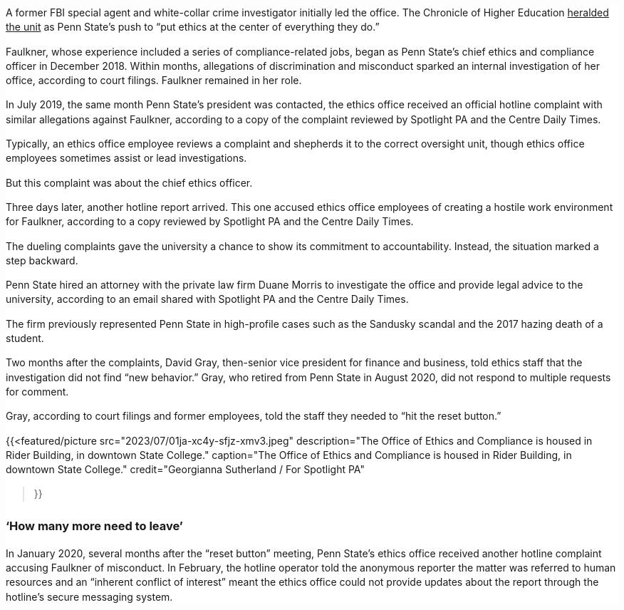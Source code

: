 A former FBI special agent and white-collar crime investigator initially led the office. The Chronicle of Higher Education <a href="https://www.chronicle.com/article/can-universities-foster-a-culture-of-ethics-some-are-trying/">heralded the unit</a> as Penn State’s push to “put ethics at the center of everything they do.”

Faulkner, whose experience included a series of compliance-related jobs, began as Penn State’s chief ethics and compliance officer in December 2018. Within months, allegations of discrimination and misconduct sparked an internal investigation of her office, according to court filings. Faulkner remained in her role.

In July 2019, the same month Penn State’s president was contacted, the ethics office received an official hotline complaint with similar allegations against Faulkner, according to a copy of the complaint reviewed by Spotlight PA and the Centre Daily Times.


Typically, an ethics office employee reviews a complaint and shepherds it to the correct oversight unit, though ethics office employees sometimes assist or lead investigations.

But this complaint was about the chief ethics officer.

Three days later, another hotline report arrived. This one accused ethics office employees of creating a hostile work environment for Faulkner, according to a copy reviewed by Spotlight PA and the Centre Daily Times.

The dueling complaints gave the university a chance to show its commitment to accountability. Instead, the situation marked a step backward.

Penn State hired an attorney with the private law firm Duane Morris to investigate the office and provide legal advice to the university, according to an email shared with Spotlight PA and the Centre Daily Times.

The firm previously represented Penn State in high-profile cases such as the Sandusky scandal and the 2017 hazing death of a student.

Two months after the complaints, David Gray, then-senior vice president for finance and business, told ethics staff that the investigation did not find “new behavior.” Gray, who retired from Penn State in August 2020, did not respond to multiple requests for comment.

Gray, according to court filings and former employees, told the staff they needed to “hit the reset button.”

{{<featured/picture
  src="2023/07/01ja-xc4y-sfjz-xmv3.jpeg"
  description="The Office of Ethics and Compliance is housed in Rider Building, in downtown State College."
  caption="The Office of Ethics and Compliance is housed in Rider Building, in downtown State College."
  credit="Georgianna Sutherland / For Spotlight PA"
>}}

### ‘How many more need to leave’

In January 2020, several months after the “reset button” meeting, Penn State’s ethics office received another hotline complaint accusing Faulkner of misconduct. In February, the hotline operator told the anonymous reporter the matter was referred to human resources and an “inherent conflict of interest” meant the ethics office could not provide updates about the report through the hotline’s secure messaging system.
